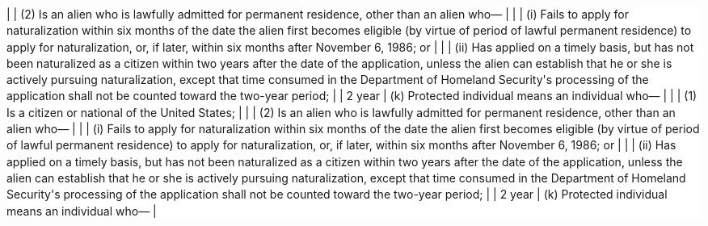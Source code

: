 |            |           (2) Is an alien who is lawfully admitted for permanent residence, other than an alien who&#8212;                                                                                                                                                                                                                                                                                                                                                                                                                                                                                                                                                           |
|            |           (i) Fails to apply for naturalization within six months of the date the alien first becomes eligible (by virtue of period of lawful permanent residence) to apply for naturalization, or, if later, within six months after November 6, 1986; or                                                                                                                                                                                                                                                                                                                                                                                                           |
|            |           (ii) Has applied on a timely basis, but has not been naturalized as a citizen within two years after the date of the application, unless the alien can establish that he or she is actively pursuing naturalization, except that time consumed in the Department of Homeland Security's processing of the application shall not be counted toward the two-year period;                                                                                                                                                                                                                                                                                     |
| 2 year     | (k) Protected individual means an individual who&#8212;                                                                                                                                                                                                                                                                                                                                                                                                                                                                                                                                                                                                              |
|            |           (1) Is a citizen or national of the United States;                                                                                                                                                                                                                                                                                                                                                                                                                                                                                                                                                                                                         |
|            |           (2) Is an alien who is lawfully admitted for permanent residence, other than an alien who&#8212;                                                                                                                                                                                                                                                                                                                                                                                                                                                                                                                                                           |
|            |           (i) Fails to apply for naturalization within six months of the date the alien first becomes eligible (by virtue of period of lawful permanent residence) to apply for naturalization, or, if later, within six months after November 6, 1986; or                                                                                                                                                                                                                                                                                                                                                                                                           |
|            |           (ii) Has applied on a timely basis, but has not been naturalized as a citizen within two years after the date of the application, unless the alien can establish that he or she is actively pursuing naturalization, except that time consumed in the Department of Homeland Security's processing of the application shall not be counted toward the two-year period;                                                                                                                                                                                                                                                                                     |
| 2 year     | (k) Protected individual means an individual who&#8212;                                                                                                                                                                                                                                                                                                                                                                                                                                                                                                                                                                                                              |